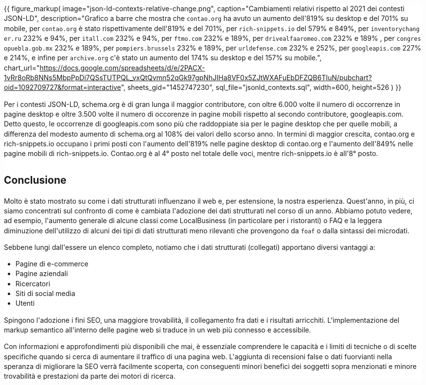 {{ figure_markup(
  image="json-ld-contexts-relative-change.png",
  caption="Cambiamenti relativi rispetto al 2021 dei contesti JSON-LD",
  description="Grafico a barre che mostra che `contao.org` ha avuto un aumento dell'819% su desktop e del 701% su mobile, per `contao.org` è stato rispettivamente dell'819% e del 701%, per `rich-snippets.io` del 579% e 849%, per `inventorychanger.ru` 232% e 94%, per `itall.com` 232% e 94%, per `ftmo.com` 232% e 189%, per `drivealfaaromeo.com` 232% e 189% , per `congresopuebla.gob.mx` 232% e 189%, per `pompiers.brussels` 232% e 189%, per `urldefense.com` 232% e 252%, per `googleapis.com` 227% e 214%, e infine per `archive.org` c'è stato un aumento del 174% su desktop e del 157% su mobile.",
  chart_url="https://docs.google.com/spreadsheets/d/e/2PACX-1vRr8oRb8NNs5MbpPpDi7QSsTUTPQL_vxQtQvmn52qGk97gpNhJIHa8VF0x5ZJtWXAFuEbDFZQB6TIuN/pubchart?oid=1092709727&format=interactive",
  sheets_gid="1452747230",
  sql_file="jsonld_contexts.sql",
  width=600,
  height=526
  )
}}

Per i contesti JSON-LD, schema.org è di gran lunga il maggior contributore, con oltre 6.000 volte il numero di occorrenze in pagine desktop e oltre 3.500 volte il numero di occorenze in pagine mobili rispetto al secondo contributore, googleapis.com. Detto questo, le occorrenze di googleapis.com sono più che raddoppiate sia per le pagine desktop che per quelle mobili, a differenza del modesto aumento di schema.org al 108% dei valori dello scorso anno. In termini di maggior crescita, contao.org e rich-snippets.io occupano i primi posti con l'aumento dell'819% nelle pagine desktop di contao.org e l'aumento dell'849% nelle pagine mobili di rich-snippets.io. Contao.org è al 4° posto nel totale delle voci, mentre rich-snippets.io è all'8° posto.

## Conclusione

Molto è stato mostrato su come i dati strutturati influenzano il web e, per estensione, la nostra esperienza. Quest'anno, in più, ci siamo concentrati sul confronto di come è cambiata l'adozione dei dati strutturati nel corso di un anno. Abbiamo potuto vedere, ad esempio, l'aumento generale di alcune classi come LocalBusiness (in particolare per i ristoranti) o FAQ e la leggera diminuzione dell'utilizzo di alcuni dei tipi di dati strutturati meno rilevanti che provengono da `foaf` o dalla sintassi dei microdati.

Sebbene lungi dall'essere un elenco completo, notiamo che i dati strutturati (collegati) apportano diversi vantaggi a:

- Pagine di e-commerce
- Pagine aziendali
- Ricercatori
- Siti di social media
- Utenti

Spingono l'adozione i fini SEO, una maggiore trovabilità, il collegamento fra dati e i risultati arricchiti. L'implementazione del markup semantico all'interno delle pagine web si traduce in un web più connesso e accessibile.

Con informazioni e approfondimenti più disponibili che mai, è essenziale comprendere le capacità e i limiti di tecniche o di scelte specifiche quando si cerca di aumentare il traffico di una pagina web. L'aggiunta di recensioni false o dati fuorvianti nella speranza di migliorare la SEO verrà facilmente scoperta, con conseguenti minori benefici dei soggetti sopra menzionati e minore trovabilità e prestazioni da parte dei motori di ricerca.
